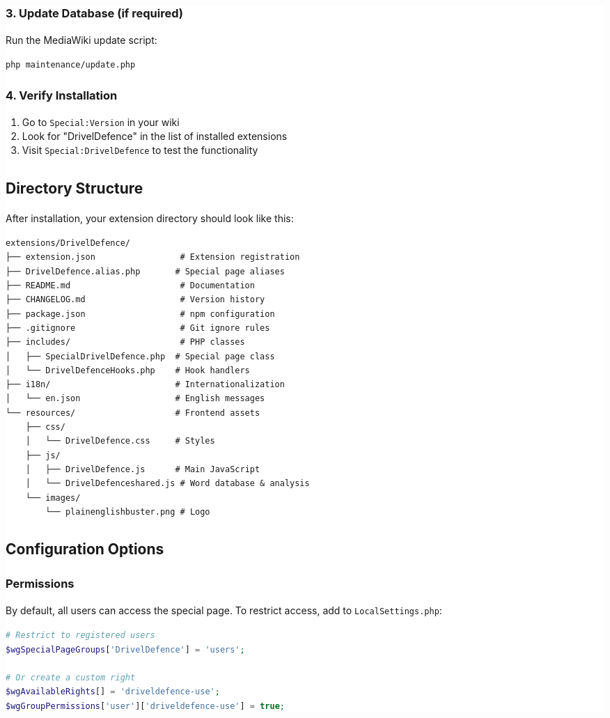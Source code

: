 ### 3. Update Database (if required)

Run the MediaWiki update script:

```bash
php maintenance/update.php
```

### 4. Verify Installation

1. Go to `Special:Version` in your wiki
2. Look for "DrivelDefence" in the list of installed extensions
3. Visit `Special:DrivelDefence` to test the functionality

## Directory Structure

After installation, your extension directory should look like this:

```
extensions/DrivelDefence/
├── extension.json                 # Extension registration
├── DrivelDefence.alias.php       # Special page aliases
├── README.md                      # Documentation
├── CHANGELOG.md                   # Version history
├── package.json                   # npm configuration
├── .gitignore                     # Git ignore rules
├── includes/                      # PHP classes
│   ├── SpecialDrivelDefence.php  # Special page class
│   └── DrivelDefenceHooks.php    # Hook handlers
├── i18n/                         # Internationalization
│   └── en.json                   # English messages
└── resources/                    # Frontend assets
    ├── css/
    │   └── DrivelDefence.css     # Styles
    ├── js/
    │   ├── DrivelDefence.js      # Main JavaScript
    │   └── DrivelDefenceshared.js # Word database & analysis
    └── images/
        └── plainenglishbuster.png # Logo
```

## Configuration Options

### Permissions

By default, all users can access the special page. To restrict access, add to `LocalSettings.php`:

```php
# Restrict to registered users
$wgSpecialPageGroups['DrivelDefence'] = 'users';

# Or create a custom right
$wgAvailableRights[] = 'driveldefence-use';
$wgGroupPermissions['user']['driveldefence-use'] = true;
```
